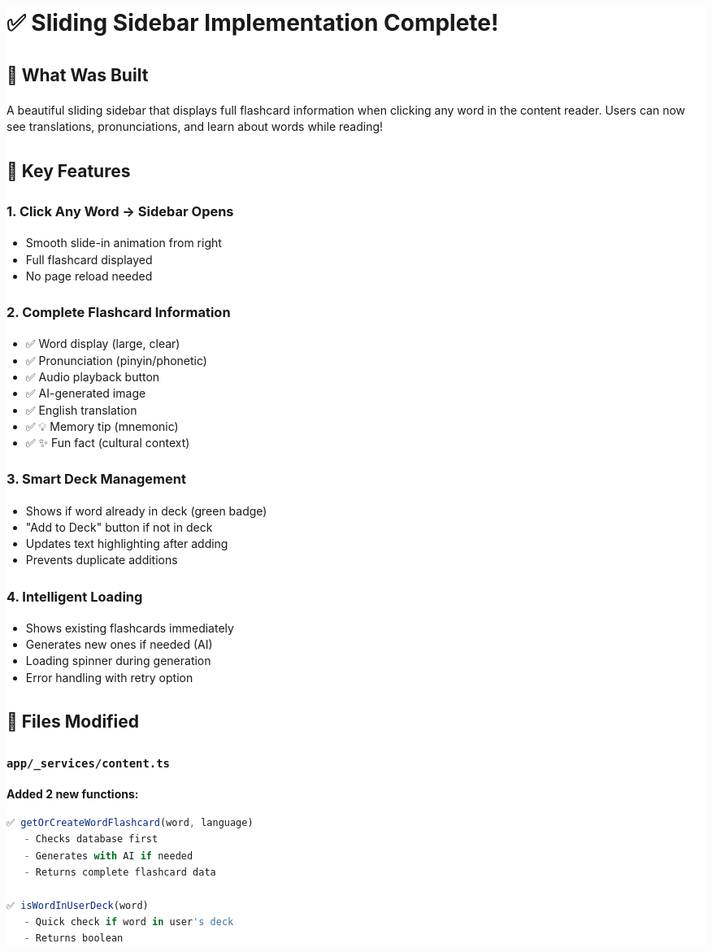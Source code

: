 # ✅ Sliding Sidebar Implementation Complete!

## 🎉 What Was Built

A beautiful sliding sidebar that displays full flashcard information when clicking any word in the content reader. Users can now see translations, pronunciations, and learn about words while reading!

## 🚀 Key Features

### 1. Click Any Word → Sidebar Opens
- Smooth slide-in animation from right
- Full flashcard displayed
- No page reload needed

### 2. Complete Flashcard Information
- ✅ Word display (large, clear)
- ✅ Pronunciation (pinyin/phonetic)
- ✅ Audio playback button
- ✅ AI-generated image
- ✅ English translation
- ✅ 💡 Memory tip (mnemonic)
- ✅ ✨ Fun fact (cultural context)

### 3. Smart Deck Management
- Shows if word already in deck (green badge)
- "Add to Deck" button if not in deck
- Updates text highlighting after adding
- Prevents duplicate additions

### 4. Intelligent Loading
- Shows existing flashcards immediately
- Generates new ones if needed (AI)
- Loading spinner during generation
- Error handling with retry option

## 📁 Files Modified

### `app/_services/content.ts`
**Added 2 new functions:**
```typescript
✅ getOrCreateWordFlashcard(word, language)
   - Checks database first
   - Generates with AI if needed
   - Returns complete flashcard data

✅ isWordInUserDeck(word)
   - Quick check if word in user's deck
   - Returns boolean
```
